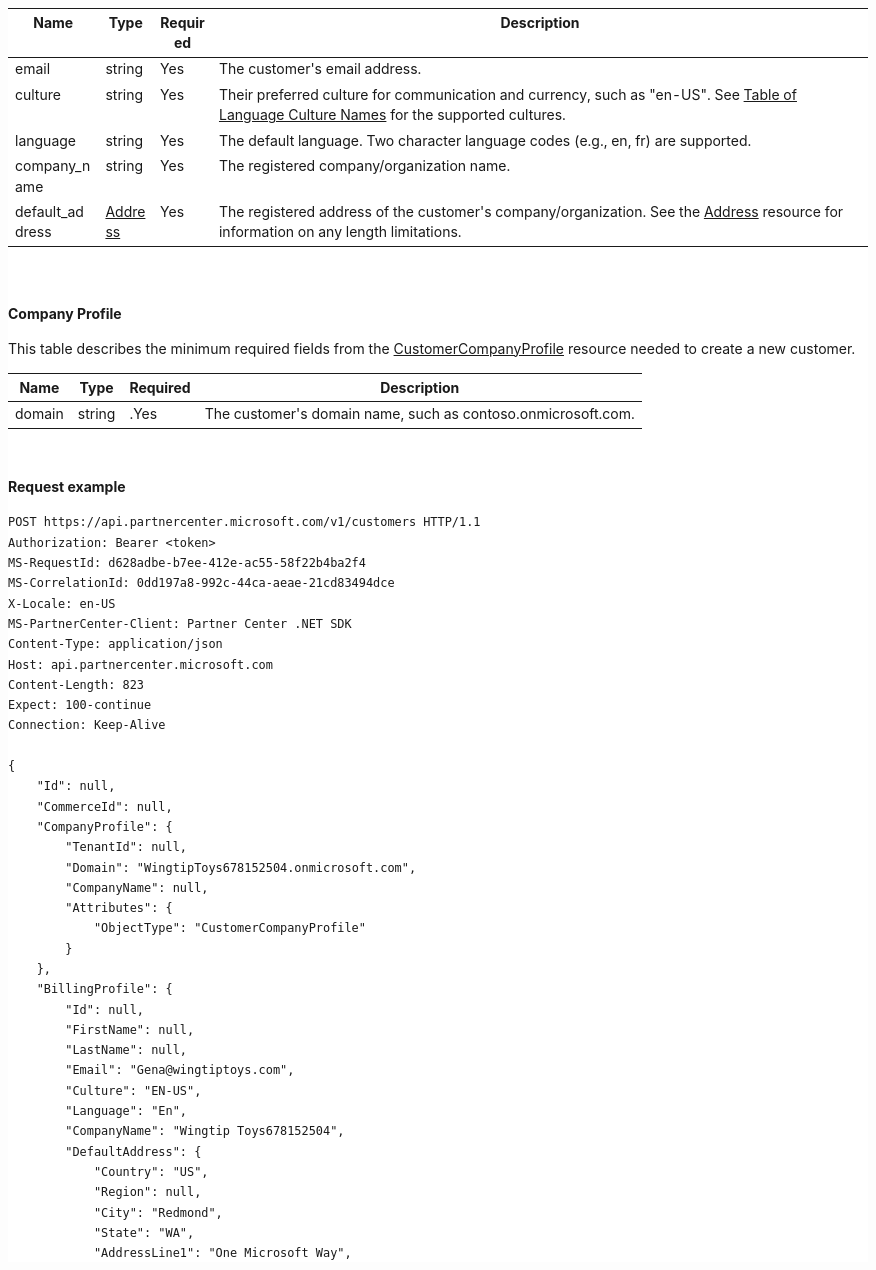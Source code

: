 | Name             | Type                                     | Required | Description                                                                                                                                                                                                     |
|------------------|------------------------------------------|----------|-----------------------------------------------------------------------------------------------------------------------------------------------------------------------------------------------------------------|
| email            | string                                   | Yes      | The customer's email address.                                                                                                                                                                                   |
| culture          | string                                   | Yes      | Their preferred culture for communication and currency, such as "en-US". See [Table of Language Culture Names](https://msdn.microsoft.com/library/ee825488%28v=cs.20%29.aspx) for the supported cultures. |
| language         | string                                   | Yes      | The default language. Two character language codes (e.g., en, fr) are supported.                                                                                                                                |
| company\_name    | string                                   | Yes      | The registered company/organization name.                                                                                                                                                                       |
| default\_address | [Address](utility-resources.md#address) | Yes      | The registered address of the customer's company/organization. See the [Address](utility-resources.md#address) resource for information on any length limitations.                                             |

 

### <span id="companyProfile"></span><span id="companyprofile"></span><span id="COMPANYPROFILE"></span>

**Company Profile**

This table describes the minimum required fields from the [CustomerCompanyProfile](customers.md#customercompanyprofile) resource needed to create a new customer.

| Name   | Type   | Required | Description                                                  |
|--------|--------|----------|--------------------------------------------------------------|
| domain | string | .Yes     | The customer's domain name, such as contoso.onmicrosoft.com. |

 

**Request example**

```http
POST https://api.partnercenter.microsoft.com/v1/customers HTTP/1.1
Authorization: Bearer <token>
MS-RequestId: d628adbe-b7ee-412e-ac55-58f22b4ba2f4
MS-CorrelationId: 0dd197a8-992c-44ca-aeae-21cd83494dce
X-Locale: en-US
MS-PartnerCenter-Client: Partner Center .NET SDK
Content-Type: application/json
Host: api.partnercenter.microsoft.com
Content-Length: 823
Expect: 100-continue
Connection: Keep-Alive

{
    "Id": null,
    "CommerceId": null,
    "CompanyProfile": {
        "TenantId": null,
        "Domain": "WingtipToys678152504.onmicrosoft.com",
        "CompanyName": null,
        "Attributes": {
            "ObjectType": "CustomerCompanyProfile"
        }
    },
    "BillingProfile": {
        "Id": null,
        "FirstName": null,
        "LastName": null,
        "Email": "Gena@wingtiptoys.com",
        "Culture": "EN-US",
        "Language": "En",
        "CompanyName": "Wingtip Toys678152504",
        "DefaultAddress": {
            "Country": "US",
            "Region": null,
            "City": "Redmond",
            "State": "WA",
            "AddressLine1": "One Microsoft Way",
```